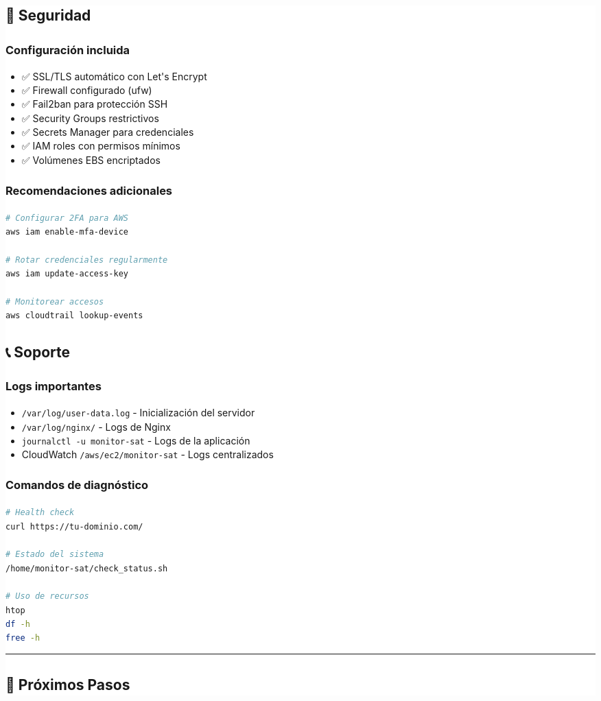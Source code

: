 ## 🚨 Seguridad

### Configuración incluida
- ✅ SSL/TLS automático con Let's Encrypt
- ✅ Firewall configurado (ufw)
- ✅ Fail2ban para protección SSH
- ✅ Security Groups restrictivos
- ✅ Secrets Manager para credenciales
- ✅ IAM roles con permisos mínimos
- ✅ Volúmenes EBS encriptados

### Recomendaciones adicionales
```bash
# Configurar 2FA para AWS
aws iam enable-mfa-device

# Rotar credenciales regularmente
aws iam update-access-key

# Monitorear accesos
aws cloudtrail lookup-events
```

## 📞 Soporte

### Logs importantes
- `/var/log/user-data.log` - Inicialización del servidor
- `/var/log/nginx/` - Logs de Nginx
- `journalctl -u monitor-sat` - Logs de la aplicación
- CloudWatch `/aws/ec2/monitor-sat` - Logs centralizados

### Comandos de diagnóstico
```bash
# Health check
curl https://tu-dominio.com/

# Estado del sistema
/home/monitor-sat/check_status.sh

# Uso de recursos
htop
df -h
free -h
```

---

## 🎯 Próximos Pasos
